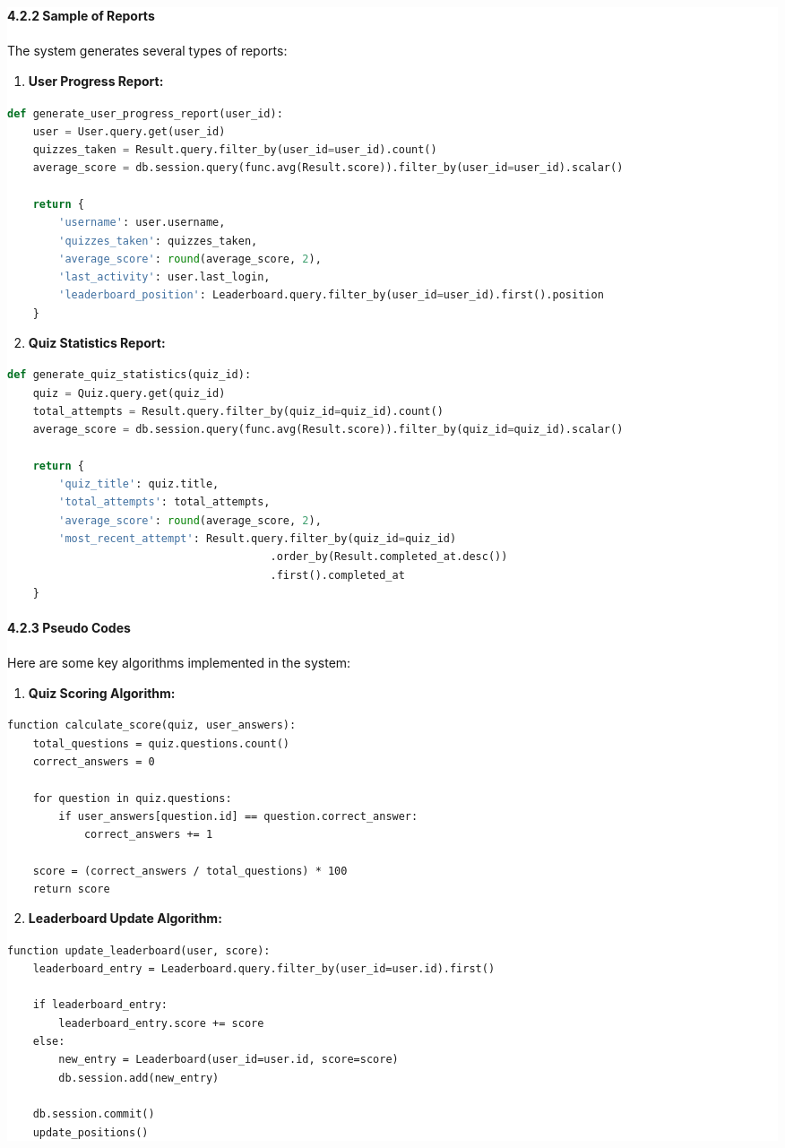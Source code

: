 #### 4.2.2 Sample of Reports
The system generates several types of reports:

1. **User Progress Report:**
```python
def generate_user_progress_report(user_id):
    user = User.query.get(user_id)
    quizzes_taken = Result.query.filter_by(user_id=user_id).count()
    average_score = db.session.query(func.avg(Result.score)).filter_by(user_id=user_id).scalar()
    
    return {
        'username': user.username,
        'quizzes_taken': quizzes_taken,
        'average_score': round(average_score, 2),
        'last_activity': user.last_login,
        'leaderboard_position': Leaderboard.query.filter_by(user_id=user_id).first().position
    }
```

2. **Quiz Statistics Report:**
```python
def generate_quiz_statistics(quiz_id):
    quiz = Quiz.query.get(quiz_id)
    total_attempts = Result.query.filter_by(quiz_id=quiz_id).count()
    average_score = db.session.query(func.avg(Result.score)).filter_by(quiz_id=quiz_id).scalar()
    
    return {
        'quiz_title': quiz.title,
        'total_attempts': total_attempts,
        'average_score': round(average_score, 2),
        'most_recent_attempt': Result.query.filter_by(quiz_id=quiz_id)
                                         .order_by(Result.completed_at.desc())
                                         .first().completed_at
    }
```

#### 4.2.3 Pseudo Codes
Here are some key algorithms implemented in the system:

1. **Quiz Scoring Algorithm:**
```
function calculate_score(quiz, user_answers):
    total_questions = quiz.questions.count()
    correct_answers = 0
    
    for question in quiz.questions:
        if user_answers[question.id] == question.correct_answer:
            correct_answers += 1
    
    score = (correct_answers / total_questions) * 100
    return score
```

2. **Leaderboard Update Algorithm:**
```
function update_leaderboard(user, score):
    leaderboard_entry = Leaderboard.query.filter_by(user_id=user.id).first()
    
    if leaderboard_entry:
        leaderboard_entry.score += score
    else:
        new_entry = Leaderboard(user_id=user.id, score=score)
        db.session.add(new_entry)
    
    db.session.commit()
    update_positions()
```